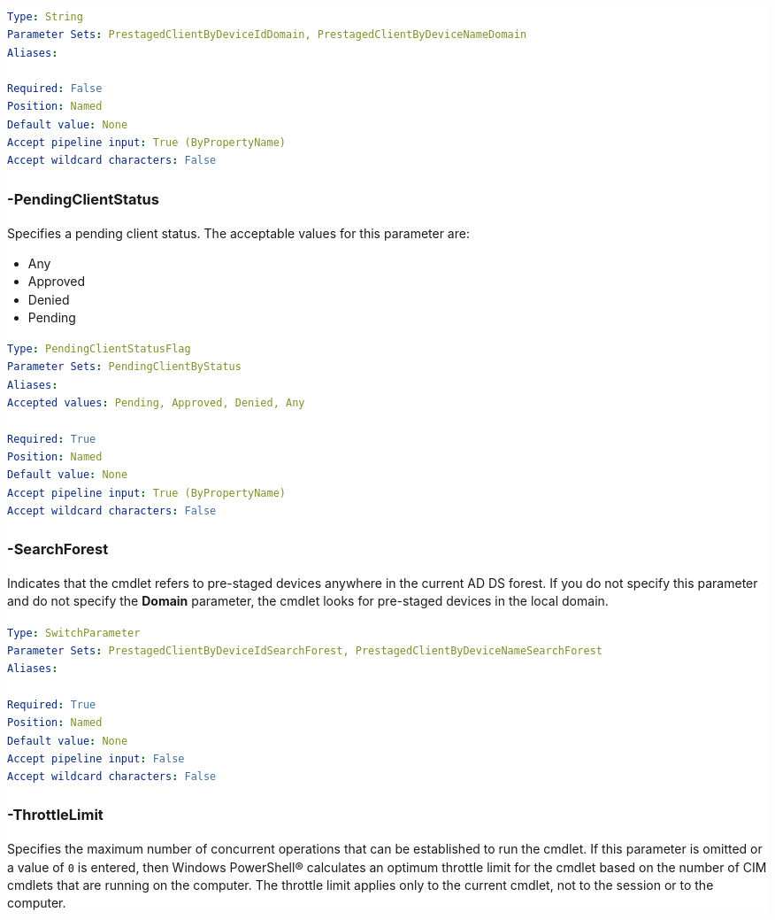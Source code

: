 ```yaml
Type: String
Parameter Sets: PrestagedClientByDeviceIdDomain, PrestagedClientByDeviceNameDomain
Aliases: 

Required: False
Position: Named
Default value: None
Accept pipeline input: True (ByPropertyName)
Accept wildcard characters: False
```

### -PendingClientStatus
Specifies a pending client status.
The acceptable values for this parameter are:

- Any
- Approved
- Denied
- Pending

```yaml
Type: PendingClientStatusFlag
Parameter Sets: PendingClientByStatus
Aliases: 
Accepted values: Pending, Approved, Denied, Any

Required: True
Position: Named
Default value: None
Accept pipeline input: True (ByPropertyName)
Accept wildcard characters: False
```

### -SearchForest
Indicates that the cmdlet refers to pre-staged devices anywhere in the current AD DS forest.
If you do not specify this parameter and do not specify the **Domain** parameter, the cmdlet looks for pre-staged devices in the local domain.

```yaml
Type: SwitchParameter
Parameter Sets: PrestagedClientByDeviceIdSearchForest, PrestagedClientByDeviceNameSearchForest
Aliases: 

Required: True
Position: Named
Default value: None
Accept pipeline input: False
Accept wildcard characters: False
```

### -ThrottleLimit
Specifies the maximum number of concurrent operations that can be established to run the cmdlet.
If this parameter is omitted or a value of `0` is entered, then Windows PowerShell® calculates an optimum throttle limit for the cmdlet based on the number of CIM cmdlets that are running on the computer.
The throttle limit applies only to the current cmdlet, not to the session or to the computer.
